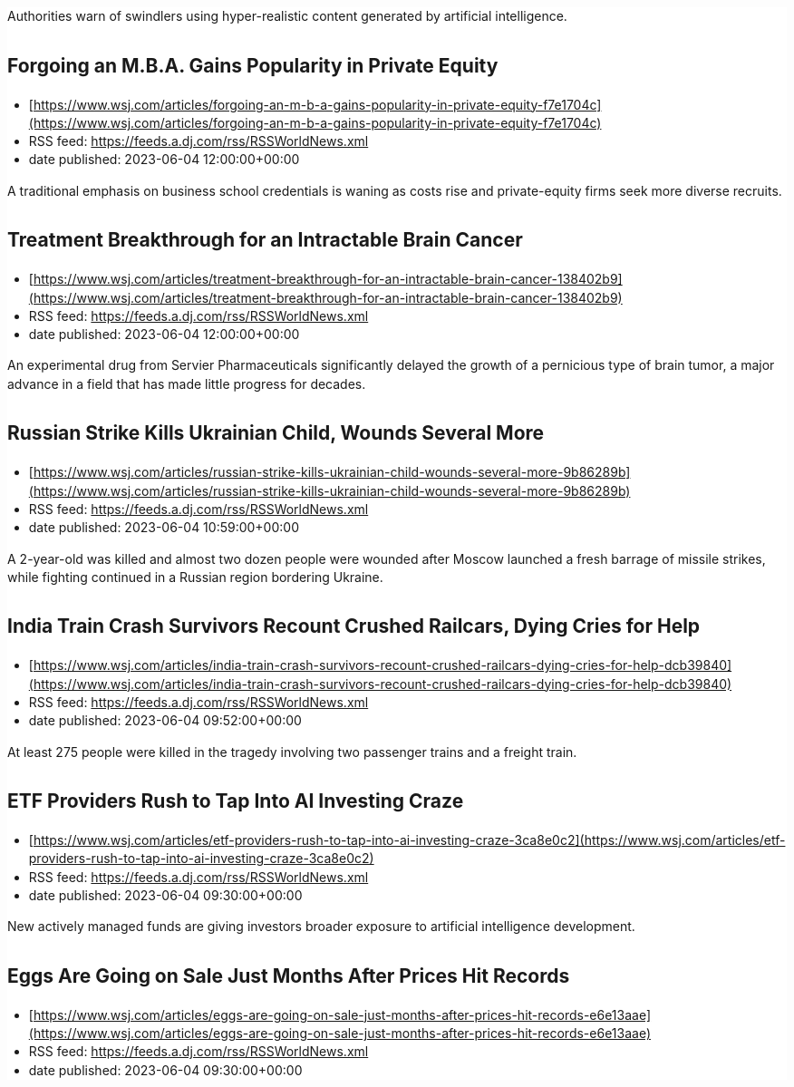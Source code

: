 Authorities warn of swindlers using hyper-realistic content generated by artificial intelligence.

## Forgoing an M.B.A. Gains Popularity in Private Equity
 - [https://www.wsj.com/articles/forgoing-an-m-b-a-gains-popularity-in-private-equity-f7e1704c](https://www.wsj.com/articles/forgoing-an-m-b-a-gains-popularity-in-private-equity-f7e1704c)
 - RSS feed: https://feeds.a.dj.com/rss/RSSWorldNews.xml
 - date published: 2023-06-04 12:00:00+00:00

A traditional emphasis on business school credentials is waning as costs rise and private-equity firms seek more diverse recruits.

## Treatment Breakthrough for an Intractable Brain Cancer
 - [https://www.wsj.com/articles/treatment-breakthrough-for-an-intractable-brain-cancer-138402b9](https://www.wsj.com/articles/treatment-breakthrough-for-an-intractable-brain-cancer-138402b9)
 - RSS feed: https://feeds.a.dj.com/rss/RSSWorldNews.xml
 - date published: 2023-06-04 12:00:00+00:00

An experimental drug from Servier Pharmaceuticals significantly delayed the growth of a pernicious type of brain tumor, a major advance in a field that has made little progress for decades.

## Russian Strike Kills Ukrainian Child, Wounds Several More
 - [https://www.wsj.com/articles/russian-strike-kills-ukrainian-child-wounds-several-more-9b86289b](https://www.wsj.com/articles/russian-strike-kills-ukrainian-child-wounds-several-more-9b86289b)
 - RSS feed: https://feeds.a.dj.com/rss/RSSWorldNews.xml
 - date published: 2023-06-04 10:59:00+00:00

A 2-year-old was killed and almost two dozen people were wounded after Moscow launched a fresh barrage of missile strikes, while fighting continued in a Russian region bordering Ukraine.

## India Train Crash Survivors Recount Crushed Railcars, Dying Cries for Help
 - [https://www.wsj.com/articles/india-train-crash-survivors-recount-crushed-railcars-dying-cries-for-help-dcb39840](https://www.wsj.com/articles/india-train-crash-survivors-recount-crushed-railcars-dying-cries-for-help-dcb39840)
 - RSS feed: https://feeds.a.dj.com/rss/RSSWorldNews.xml
 - date published: 2023-06-04 09:52:00+00:00

At least 275 people were killed in the tragedy involving two passenger trains and a freight train.

## ETF Providers Rush to Tap Into AI Investing Craze
 - [https://www.wsj.com/articles/etf-providers-rush-to-tap-into-ai-investing-craze-3ca8e0c2](https://www.wsj.com/articles/etf-providers-rush-to-tap-into-ai-investing-craze-3ca8e0c2)
 - RSS feed: https://feeds.a.dj.com/rss/RSSWorldNews.xml
 - date published: 2023-06-04 09:30:00+00:00

New actively managed funds are giving investors broader exposure to artificial intelligence development.

## Eggs Are Going on Sale Just Months After Prices Hit Records
 - [https://www.wsj.com/articles/eggs-are-going-on-sale-just-months-after-prices-hit-records-e6e13aae](https://www.wsj.com/articles/eggs-are-going-on-sale-just-months-after-prices-hit-records-e6e13aae)
 - RSS feed: https://feeds.a.dj.com/rss/RSSWorldNews.xml
 - date published: 2023-06-04 09:30:00+00:00
